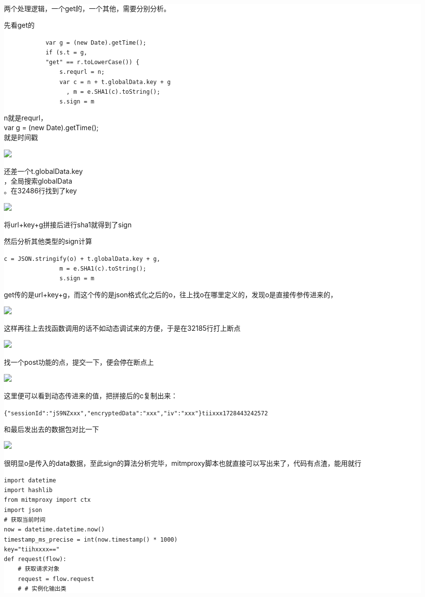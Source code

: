 两个处理逻辑，一个get的，一个其他，需要分别分析。  
  
先看get的  
```
            var g = (new Date).getTime();
            if (s.t = g,
            "get" == r.toLowerCase()) {
                s.requrl = n;
                var c = n + t.globalData.key + g
                  , m = e.SHA1(c).toString();
                s.sign = m
```  
  
n就是requrl，  
var g = (new Date).getTime();  
就是时间戳  
  
![](https://mmbiz.qpic.cn/sz_mmbiz_png/9JPpNb7icHgGQU6LhOdfDYc9BQHHOb8B8WNGSTic6M9m9FMhoiawAO548N73vQRo5KrFT8outnT9aNoz4QC0sQzGA/640?wx_fmt=png&from=appmsg "")  
  
还差一个t.globalData.key  
，全局搜索globalData  
。在32486行找到了key  
  
![](https://mmbiz.qpic.cn/sz_mmbiz_png/9JPpNb7icHgGQU6LhOdfDYc9BQHHOb8B8V37mibJtcr6ymslGdnMKfsbLHdEUDEqbyxhP7AZ1zhlaaA4BNKwngmQ/640?wx_fmt=png&from=appmsg "")  
  
将url+key+g拼接后进行sha1就得到了sign  
  
然后分析其他类型的sign计算  
```
c = JSON.stringify(o) + t.globalData.key + g,
                m = e.SHA1(c).toString();
                s.sign = m
```  
  
get传的是url+key+g，而这个传的是json格式化之后的o，往上找o在哪里定义的，发现o是直接传参传进来的，  
  
![](https://mmbiz.qpic.cn/sz_mmbiz_png/9JPpNb7icHgGQU6LhOdfDYc9BQHHOb8B8OZZXsCc7fX7d4E5JSHVKwcicXP3ItiaNafLBobFXBU49kLWj7mLQcEhw/640?wx_fmt=png&from=appmsg "")  
  
这样再往上去找函数调用的话不如动态调试来的方便，于是在32185行打上断点  
  
![](https://mmbiz.qpic.cn/sz_mmbiz_png/9JPpNb7icHgGQU6LhOdfDYc9BQHHOb8B86ssO4K9dNWWVbSgCtrztIRNV7OWUL4clabXRtSFMhatA3ZPuKFb8ww/640?wx_fmt=png&from=appmsg "")  
  
找一个post功能的点，提交一下，便会停在断点上  
  
![](https://mmbiz.qpic.cn/sz_mmbiz_png/9JPpNb7icHgGQU6LhOdfDYc9BQHHOb8B8tYd2xPkMwY0yQC5ScUD8GjSGcDvwbqD3UnSSKVGLw31eL35JykUxxQ/640?wx_fmt=png&from=appmsg "")  
  
这里便可以看到动态传进来的值，把拼接后的c复制出来：  
```
{"sessionId":"jS9NZxxx","encryptedData":"xxx","iv":"xxx"}tiixxx1728443242572
```  
  
和最后发出去的数据包对比一下  
  
![](https://mmbiz.qpic.cn/sz_mmbiz_png/9JPpNb7icHgGQU6LhOdfDYc9BQHHOb8B8ZickpCb3hrhmbNU8YpGVpibvWSTBEia4BG9FWcoYoMBXH5AoibZpIQvCBQ/640?wx_fmt=png&from=appmsg "")  
  
很明显o是传入的data数据，至此sign的算法分析完毕，mitmproxy脚本也就直接可以写出来了，代码有点渣，能用就行  
```
import datetime  
import hashlib  
from mitmproxy import ctx  
import json  
# 获取当前时间  
now = datetime.datetime.now()  
timestamp_ms_precise = int(now.timestamp() * 1000)  
key="tiihxxxx=="  
def request(flow):  
    # 获取请求对象  
    request = flow.request  
    # # 实例化输出类  
```